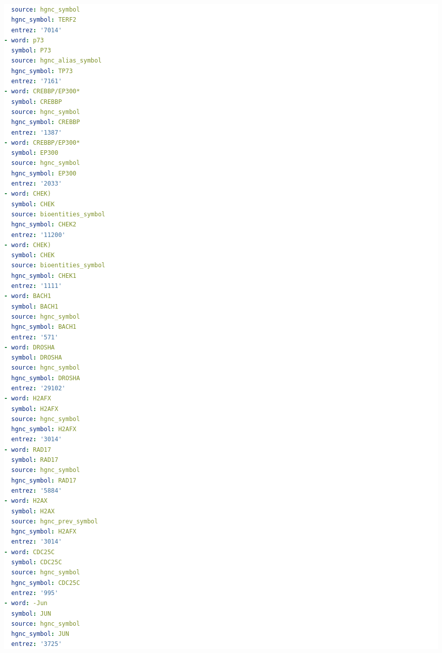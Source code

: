 ```yaml
  source: hgnc_symbol
  hgnc_symbol: TERF2
  entrez: '7014'
- word: p73
  symbol: P73
  source: hgnc_alias_symbol
  hgnc_symbol: TP73
  entrez: '7161'
- word: CREBBP/EP300*
  symbol: CREBBP
  source: hgnc_symbol
  hgnc_symbol: CREBBP
  entrez: '1387'
- word: CREBBP/EP300*
  symbol: EP300
  source: hgnc_symbol
  hgnc_symbol: EP300
  entrez: '2033'
- word: CHEK)
  symbol: CHEK
  source: bioentities_symbol
  hgnc_symbol: CHEK2
  entrez: '11200'
- word: CHEK)
  symbol: CHEK
  source: bioentities_symbol
  hgnc_symbol: CHEK1
  entrez: '1111'
- word: BACH1
  symbol: BACH1
  source: hgnc_symbol
  hgnc_symbol: BACH1
  entrez: '571'
- word: DROSHA
  symbol: DROSHA
  source: hgnc_symbol
  hgnc_symbol: DROSHA
  entrez: '29102'
- word: H2AFX
  symbol: H2AFX
  source: hgnc_symbol
  hgnc_symbol: H2AFX
  entrez: '3014'
- word: RAD17
  symbol: RAD17
  source: hgnc_symbol
  hgnc_symbol: RAD17
  entrez: '5884'
- word: H2AX
  symbol: H2AX
  source: hgnc_prev_symbol
  hgnc_symbol: H2AFX
  entrez: '3014'
- word: CDC25C
  symbol: CDC25C
  source: hgnc_symbol
  hgnc_symbol: CDC25C
  entrez: '995'
- word: -Jun
  symbol: JUN
  source: hgnc_symbol
  hgnc_symbol: JUN
  entrez: '3725'
```